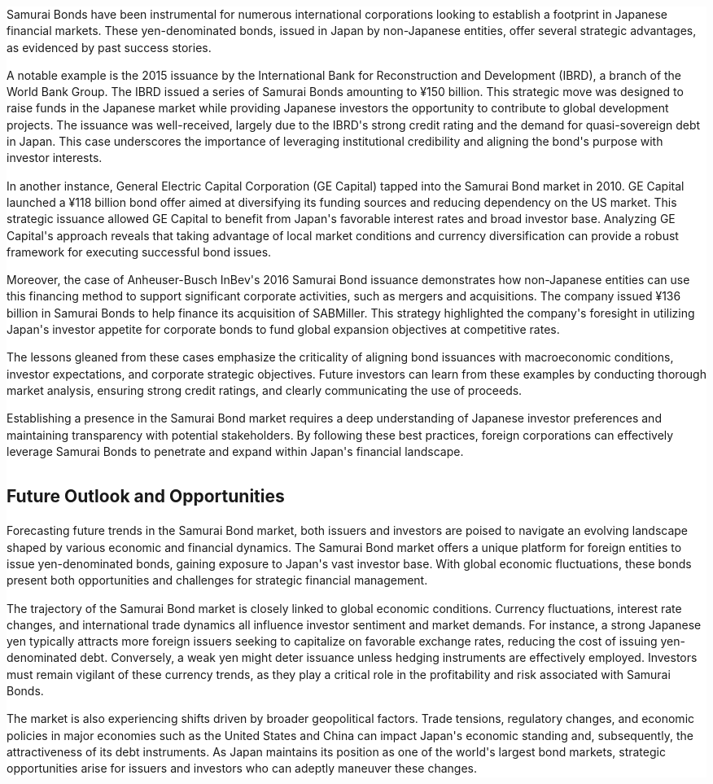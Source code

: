 Samurai Bonds have been instrumental for numerous international corporations looking to establish a footprint in Japanese financial markets. These yen-denominated bonds, issued in Japan by non-Japanese entities, offer several strategic advantages, as evidenced by past success stories.

A notable example is the 2015 issuance by the International Bank for Reconstruction and Development (IBRD), a branch of the World Bank Group. The IBRD issued a series of Samurai Bonds amounting to ¥150 billion. This strategic move was designed to raise funds in the Japanese market while providing Japanese investors the opportunity to contribute to global development projects. The issuance was well-received, largely due to the IBRD's strong credit rating and the demand for quasi-sovereign debt in Japan. This case underscores the importance of leveraging institutional credibility and aligning the bond's purpose with investor interests.

In another instance, General Electric Capital Corporation (GE Capital) tapped into the Samurai Bond market in 2010. GE Capital launched a ¥118 billion bond offer aimed at diversifying its funding sources and reducing dependency on the US market. This strategic issuance allowed GE Capital to benefit from Japan's favorable interest rates and broad investor base. Analyzing GE Capital's approach reveals that taking advantage of local market conditions and currency diversification can provide a robust framework for executing successful bond issues.

Moreover, the case of Anheuser-Busch InBev's 2016 Samurai Bond issuance demonstrates how non-Japanese entities can use this financing method to support significant corporate activities, such as mergers and acquisitions. The company issued ¥136 billion in Samurai Bonds to help finance its acquisition of SABMiller. This strategy highlighted the company's foresight in utilizing Japan's investor appetite for corporate bonds to fund global expansion objectives at competitive rates.

The lessons gleaned from these cases emphasize the criticality of aligning bond issuances with macroeconomic conditions, investor expectations, and corporate strategic objectives. Future investors can learn from these examples by conducting thorough market analysis, ensuring strong credit ratings, and clearly communicating the use of proceeds. 

Establishing a presence in the Samurai Bond market requires a deep understanding of Japanese investor preferences and maintaining transparency with potential stakeholders. By following these best practices, foreign corporations can effectively leverage Samurai Bonds to penetrate and expand within Japan's financial landscape.

## Future Outlook and Opportunities

Forecasting future trends in the Samurai Bond market, both issuers and investors are poised to navigate an evolving landscape shaped by various economic and financial dynamics. The Samurai Bond market offers a unique platform for foreign entities to issue yen-denominated bonds, gaining exposure to Japan's vast investor base. With global economic fluctuations, these bonds present both opportunities and challenges for strategic financial management.

The trajectory of the Samurai Bond market is closely linked to global economic conditions. Currency fluctuations, interest rate changes, and international trade dynamics all influence investor sentiment and market demands. For instance, a strong Japanese yen typically attracts more foreign issuers seeking to capitalize on favorable exchange rates, reducing the cost of issuing yen-denominated debt. Conversely, a weak yen might deter issuance unless hedging instruments are effectively employed. Investors must remain vigilant of these currency trends, as they play a critical role in the profitability and risk associated with Samurai Bonds.

The market is also experiencing shifts driven by broader geopolitical factors. Trade tensions, regulatory changes, and economic policies in major economies such as the United States and China can impact Japan's economic standing and, subsequently, the attractiveness of its debt instruments. As Japan maintains its position as one of the world's largest bond markets, strategic opportunities arise for issuers and investors who can adeptly maneuver these changes.
